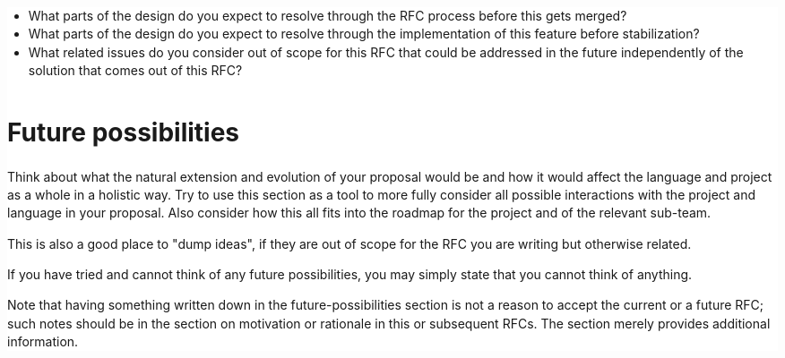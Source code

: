 - What parts of the design do you expect to resolve through the RFC process before this gets merged?
- What parts of the design do you expect to resolve through the implementation of this feature before stabilization?
- What related issues do you consider out of scope for this RFC that could be addressed in the future 
  independently of the solution that comes out of this RFC?

# Future possibilities
[future-possibilities]: #future-possibilities

Think about what the natural extension and evolution of your proposal would
be and how it would affect the language and project as a whole in a holistic
way. Try to use this section as a tool to more fully consider all possible
interactions with the project and language in your proposal.
Also consider how this all fits into the roadmap for the project
and of the relevant sub-team.

This is also a good place to "dump ideas", if they are out of scope for the
RFC you are writing but otherwise related.

If you have tried and cannot think of any future possibilities,
you may simply state that you cannot think of anything.

Note that having something written down in the future-possibilities section
is not a reason to accept the current or a future RFC; such notes should be
in the section on motivation or rationale in this or subsequent RFCs.
The section merely provides additional information.


[summary]: #summary
[motivation]: #motivation
[guide-level-explanation]: #guide-level-explanation
[reference-level-explanation]: #reference-level-explanation
[drawbacks]: #drawbacks
[rationale-and-alternatives]: #rationale-and-alternatives
[prior-art]: #prior-art
[unresolved-questions]: #unresolved-questions